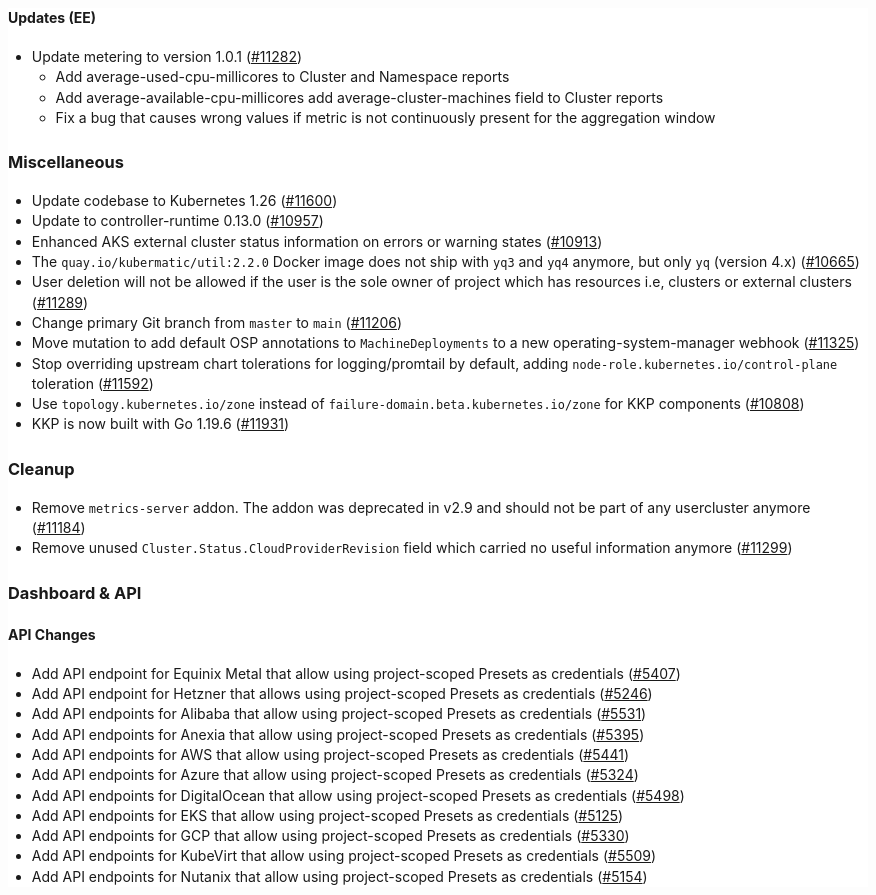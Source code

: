 #### Updates (EE)

- Update metering to version 1.0.1 ([#11282](https://github.com/kubermatic/kubermatic/pull/11282))
    - Add average-used-cpu-millicores to Cluster and Namespace reports
    - Add average-available-cpu-millicores add average-cluster-machines field to Cluster reports
    - Fix a bug that causes wrong values if metric is not continuously present for the aggregation window

### Miscellaneous

- Update codebase to Kubernetes 1.26 ([#11600](https://github.com/kubermatic/kubermatic/pull/11600))
- Update to controller-runtime 0.13.0 ([#10957](https://github.com/kubermatic/kubermatic/pull/10957))
- Enhanced AKS external cluster status information on errors or warning states ([#10913](https://github.com/kubermatic/kubermatic/pull/10913))
- The `quay.io/kubermatic/util:2.2.0` Docker image does not ship with `yq3` and `yq4` anymore, but only `yq` (version 4.x) ([#10665](https://github.com/kubermatic/kubermatic/pull/10665))
- User deletion will not be allowed if the user is the sole owner of project which has resources i.e, clusters or external clusters ([#11289](https://github.com/kubermatic/kubermatic/pull/11289))
- Change primary Git branch from `master` to `main` ([#11206](https://github.com/kubermatic/kubermatic/pull/11206))
- Move mutation to add default OSP annotations to `MachineDeployments` to a new operating-system-manager webhook ([#11325](https://github.com/kubermatic/kubermatic/pull/11325))
- Stop overriding upstream chart tolerations for logging/promtail by default, adding `node-role.kubernetes.io/control-plane` toleration ([#11592](https://github.com/kubermatic/kubermatic/pull/11592))
- Use `topology.kubernetes.io/zone` instead of `failure-domain.beta.kubernetes.io/zone` for KKP components ([#10808](https://github.com/kubermatic/kubermatic/pull/10808))
- KKP is now built with Go 1.19.6 ([#11931](https://github.com/kubermatic/kubermatic/pull/11931))

### Cleanup

- Remove `metrics-server` addon. The addon was deprecated in v2.9 and should not be part of any usercluster anymore ([#11184](https://github.com/kubermatic/kubermatic/pull/11184))
- Remove unused `Cluster.Status.CloudProviderRevision` field which carried no useful information anymore ([#11299](https://github.com/kubermatic/kubermatic/pull/11299))

### Dashboard & API

#### API Changes

- Add API endpoint for Equinix Metal that allow using project-scoped Presets as credentials ([#5407](https://github.com/kubermatic/dashboard/pull/5407))
- Add API endpoint for Hetzner that allows using project-scoped Presets as credentials ([#5246](https://github.com/kubermatic/dashboard/pull/5246))
- Add API endpoints for Alibaba that allow using project-scoped Presets as credentials ([#5531](https://github.com/kubermatic/dashboard/pull/5531))
- Add API endpoints for Anexia that allow using project-scoped Presets as credentials ([#5395](https://github.com/kubermatic/dashboard/pull/5395))
- Add API endpoints for AWS that allow using project-scoped Presets as credentials ([#5441](https://github.com/kubermatic/dashboard/pull/5441))
- Add API endpoints for Azure that allow using project-scoped Presets as credentials ([#5324](https://github.com/kubermatic/dashboard/pull/5324))
- Add API endpoints for DigitalOcean that allow using project-scoped Presets as credentials ([#5498](https://github.com/kubermatic/dashboard/pull/5498))
- Add API endpoints for EKS that allow using project-scoped Presets as credentials ([#5125](https://github.com/kubermatic/dashboard/pull/5125))
- Add API endpoints for GCP that allow using project-scoped Presets as credentials ([#5330](https://github.com/kubermatic/dashboard/pull/5330))
- Add API endpoints for KubeVirt that allow using project-scoped Presets as credentials ([#5509](https://github.com/kubermatic/dashboard/pull/5509))
- Add API endpoints for Nutanix that allow using project-scoped Presets as credentials ([#5154](https://github.com/kubermatic/dashboard/pull/5154))